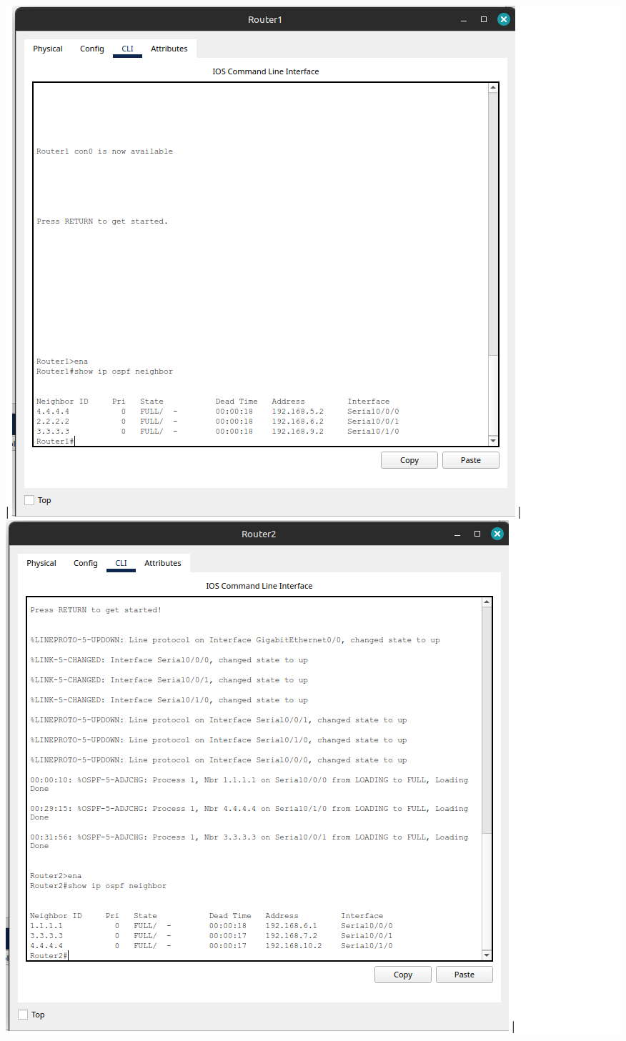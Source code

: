 | ![Router1 - Vecinos OSPF](../images/ejercicio_2-router1-check-conf.png) | ![Router2 - Vecinos OSPF](../images/ejercicio_2-router2-check-conf.png) |
